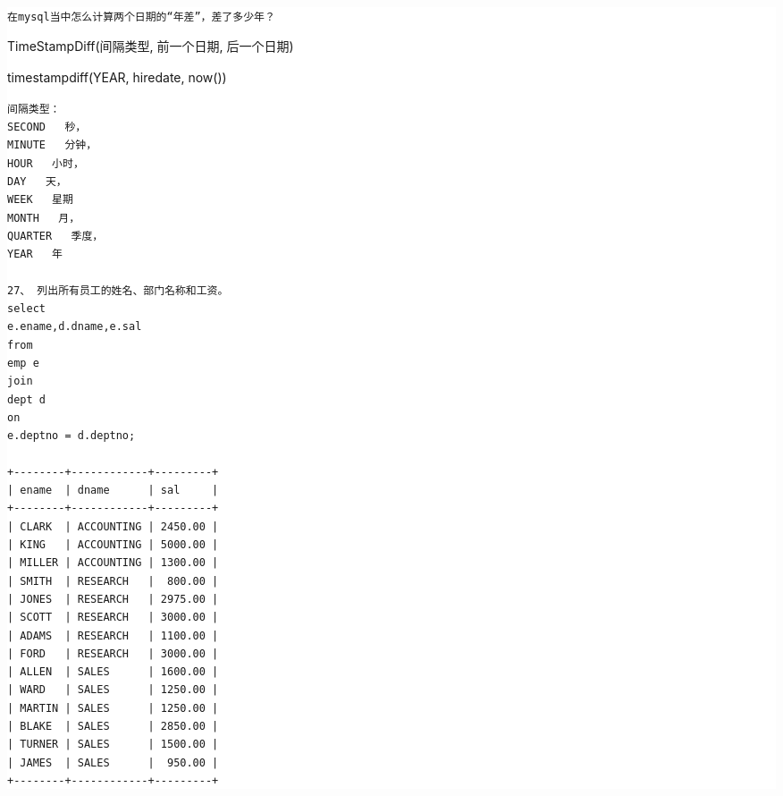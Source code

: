 	在mysql当中怎么计算两个日期的“年差”，差了多少年？
TimeStampDiff(间隔类型, 前一个日期, 后一个日期)

timestampdiff(YEAR, hiredate, now())

	间隔类型：
	SECOND   秒，
	MINUTE   分钟，
	HOUR   小时，
	DAY   天，
	WEEK   星期
	MONTH   月，
	QUARTER   季度，
	YEAR   年

	27、 列出所有员工的姓名、部门名称和工资。
	select
	e.ename,d.dname,e.sal
	from
	emp e
	join
	dept d
	on
	e.deptno = d.deptno;

	+--------+------------+---------+
	| ename  | dname      | sal     |
	+--------+------------+---------+
	| CLARK  | ACCOUNTING | 2450.00 |
	| KING   | ACCOUNTING | 5000.00 |
	| MILLER | ACCOUNTING | 1300.00 |
	| SMITH  | RESEARCH   |  800.00 |
	| JONES  | RESEARCH   | 2975.00 |
	| SCOTT  | RESEARCH   | 3000.00 |
	| ADAMS  | RESEARCH   | 1100.00 |
	| FORD   | RESEARCH   | 3000.00 |
	| ALLEN  | SALES      | 1600.00 |
	| WARD   | SALES      | 1250.00 |
	| MARTIN | SALES      | 1250.00 |
	| BLAKE  | SALES      | 2850.00 |
	| TURNER | SALES      | 1500.00 |
	| JAMES  | SALES      |  950.00 |
	+--------+------------+---------+
